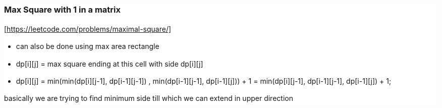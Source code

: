 ### Max Square with 1 in a matrix
[https://leetcode.com/problems/maximal-square/]

- can also be done using max area rectangle

- dp[i][j] = max square ending at this cell with side dp[i][j]

- dp[i][j] = min(min(dp[i][j-1], dp[i-1][j-1]) , min(dp[i-1][j-1], dp[i-1][j])) + 1
           = min(dp[i][j-1], dp[i-1][j-1], dp[i-1][j]) + 1;

basically we are trying to find minimum side till which we can extend in upper direction
